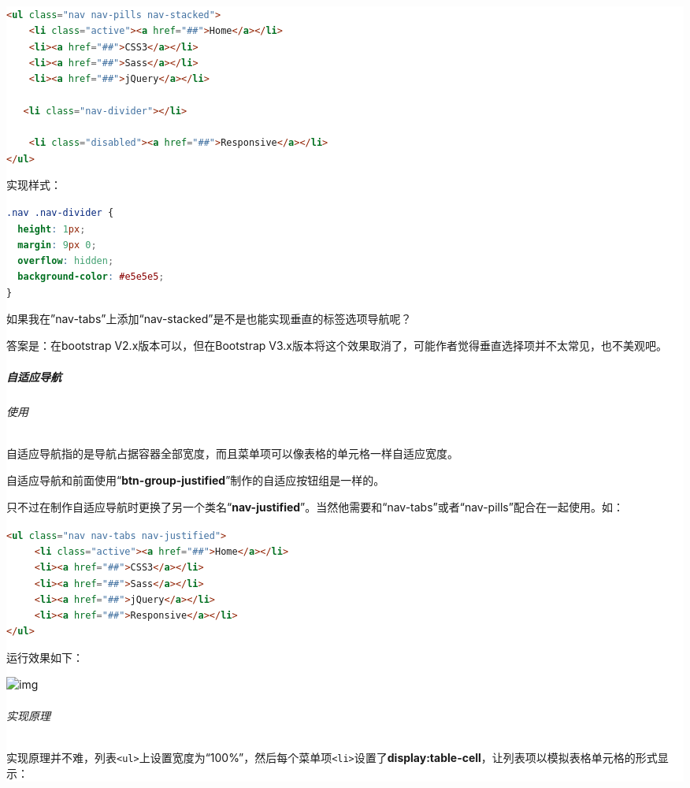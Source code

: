 ```html
<ul class="nav nav-pills nav-stacked">
    <li class="active"><a href="##">Home</a></li>
    <li><a href="##">CSS3</a></li>
    <li><a href="##">Sass</a></li>
    <li><a href="##">jQuery</a></li>
    
   <li class="nav-divider"></li>
   
    <li class="disabled"><a href="##">Responsive</a></li>
</ul>
```

实现样式：

```css
.nav .nav-divider {
  height: 1px;
  margin: 9px 0;
  overflow: hidden;
  background-color: #e5e5e5;
}
```

如果我在”nav-tabs”上添加“nav-stacked”是不是也能实现垂直的标签选项导航呢？

答案是：在bootstrap V2.x版本可以，但在Bootstrap V3.x版本将这个效果取消了，可能作者觉得垂直选择项并不太常见，也不美观吧。



##### 自适应导航

###### 使用

自适应导航指的是导航占据容器全部宽度，而且菜单项可以像表格的单元格一样自适应宽度。

自适应导航和前面使用“**btn-group-justified**”制作的自适应按钮组是一样的。

只不过在制作自适应导航时更换了另一个类名“**nav-justified**”。当然他需要和“nav-tabs”或者“nav-pills”配合在一起使用。如：

```html
<ul class="nav nav-tabs nav-justified">
     <li class="active"><a href="##">Home</a></li>
     <li><a href="##">CSS3</a></li>
     <li><a href="##">Sass</a></li>
     <li><a href="##">jQuery</a></li>
     <li><a href="##">Responsive</a></li>
</ul>
```

运行效果如下：

![img](https://img.mukewang.com/53ed99aa00016bcb08630061.jpg)



###### 实现原理

实现原理并不难，列表`<ul>`上设置宽度为“100%”，然后每个菜单项`<li>`设置了**display:table-cell**，让列表项以模拟表格单元格的形式显示：
